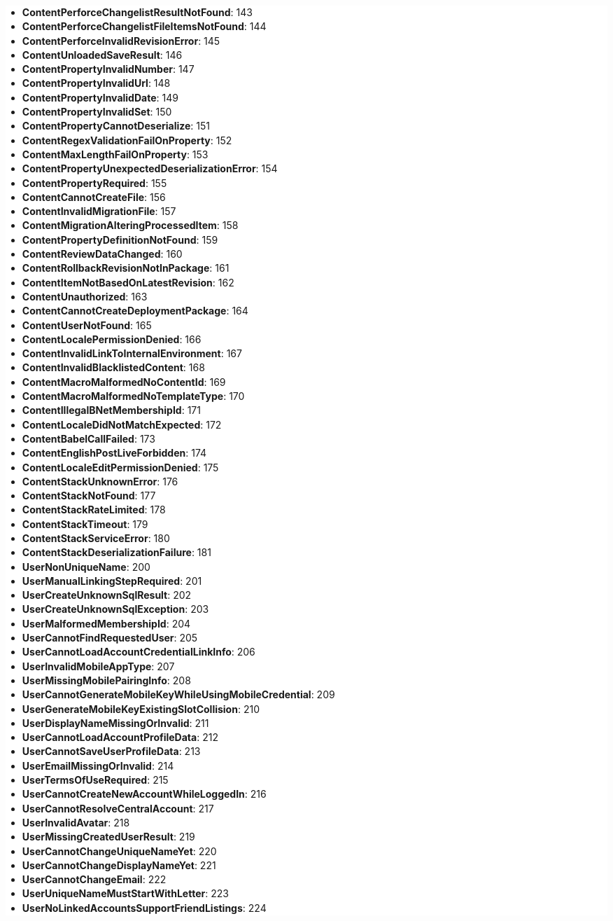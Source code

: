 - **ContentPerforceChangelistResultNotFound**: 143
- **ContentPerforceChangelistFileItemsNotFound**: 144
- **ContentPerforceInvalidRevisionError**: 145
- **ContentUnloadedSaveResult**: 146
- **ContentPropertyInvalidNumber**: 147
- **ContentPropertyInvalidUrl**: 148
- **ContentPropertyInvalidDate**: 149
- **ContentPropertyInvalidSet**: 150
- **ContentPropertyCannotDeserialize**: 151
- **ContentRegexValidationFailOnProperty**: 152
- **ContentMaxLengthFailOnProperty**: 153
- **ContentPropertyUnexpectedDeserializationError**: 154
- **ContentPropertyRequired**: 155
- **ContentCannotCreateFile**: 156
- **ContentInvalidMigrationFile**: 157
- **ContentMigrationAlteringProcessedItem**: 158
- **ContentPropertyDefinitionNotFound**: 159
- **ContentReviewDataChanged**: 160
- **ContentRollbackRevisionNotInPackage**: 161
- **ContentItemNotBasedOnLatestRevision**: 162
- **ContentUnauthorized**: 163
- **ContentCannotCreateDeploymentPackage**: 164
- **ContentUserNotFound**: 165
- **ContentLocalePermissionDenied**: 166
- **ContentInvalidLinkToInternalEnvironment**: 167
- **ContentInvalidBlacklistedContent**: 168
- **ContentMacroMalformedNoContentId**: 169
- **ContentMacroMalformedNoTemplateType**: 170
- **ContentIllegalBNetMembershipId**: 171
- **ContentLocaleDidNotMatchExpected**: 172
- **ContentBabelCallFailed**: 173
- **ContentEnglishPostLiveForbidden**: 174
- **ContentLocaleEditPermissionDenied**: 175
- **ContentStackUnknownError**: 176
- **ContentStackNotFound**: 177
- **ContentStackRateLimited**: 178
- **ContentStackTimeout**: 179
- **ContentStackServiceError**: 180
- **ContentStackDeserializationFailure**: 181
- **UserNonUniqueName**: 200
- **UserManualLinkingStepRequired**: 201
- **UserCreateUnknownSqlResult**: 202
- **UserCreateUnknownSqlException**: 203
- **UserMalformedMembershipId**: 204
- **UserCannotFindRequestedUser**: 205
- **UserCannotLoadAccountCredentialLinkInfo**: 206
- **UserInvalidMobileAppType**: 207
- **UserMissingMobilePairingInfo**: 208
- **UserCannotGenerateMobileKeyWhileUsingMobileCredential**: 209
- **UserGenerateMobileKeyExistingSlotCollision**: 210
- **UserDisplayNameMissingOrInvalid**: 211
- **UserCannotLoadAccountProfileData**: 212
- **UserCannotSaveUserProfileData**: 213
- **UserEmailMissingOrInvalid**: 214
- **UserTermsOfUseRequired**: 215
- **UserCannotCreateNewAccountWhileLoggedIn**: 216
- **UserCannotResolveCentralAccount**: 217
- **UserInvalidAvatar**: 218
- **UserMissingCreatedUserResult**: 219
- **UserCannotChangeUniqueNameYet**: 220
- **UserCannotChangeDisplayNameYet**: 221
- **UserCannotChangeEmail**: 222
- **UserUniqueNameMustStartWithLetter**: 223
- **UserNoLinkedAccountsSupportFriendListings**: 224